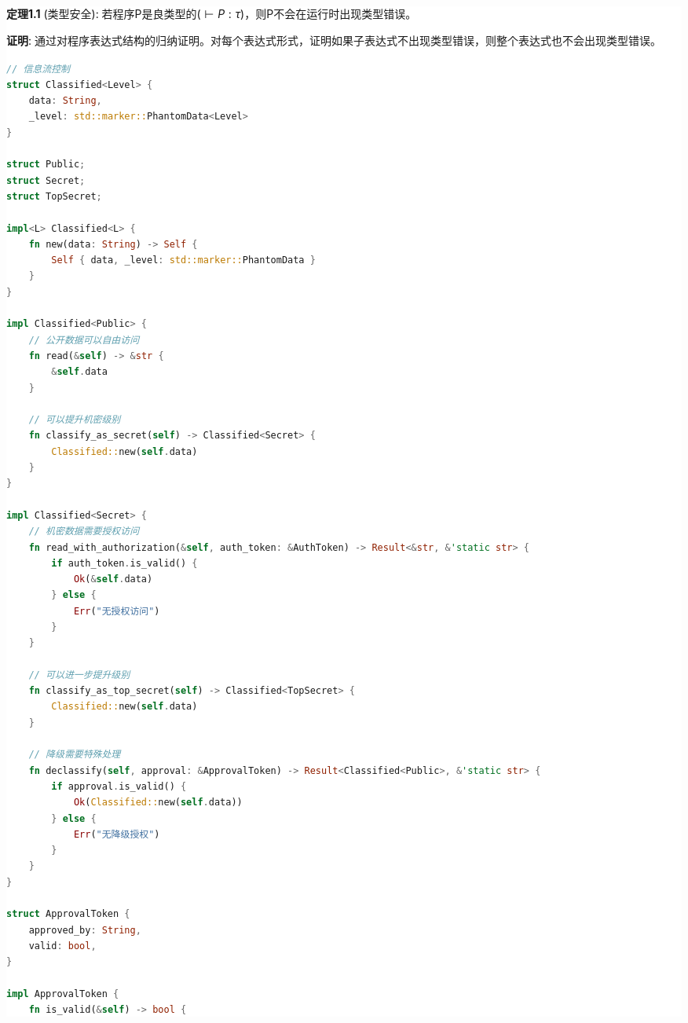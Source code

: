 **定理1.1** (类型安全): 若程序P是良类型的($\vdash P : \tau$)，则P不会在运行时出现类型错误。

**证明**: 通过对程序表达式结构的归纳证明。对每个表达式形式，证明如果子表达式不出现类型错误，则整个表达式也不会出现类型错误。

```rust
// 信息流控制
struct Classified<Level> {
    data: String,
    _level: std::marker::PhantomData<Level>
}

struct Public;
struct Secret;
struct TopSecret;

impl<L> Classified<L> {
    fn new(data: String) -> Self {
        Self { data, _level: std::marker::PhantomData }
    }
}

impl Classified<Public> {
    // 公开数据可以自由访问
    fn read(&self) -> &str {
        &self.data
    }
    
    // 可以提升机密级别
    fn classify_as_secret(self) -> Classified<Secret> {
        Classified::new(self.data)
    }
}

impl Classified<Secret> {
    // 机密数据需要授权访问
    fn read_with_authorization(&self, auth_token: &AuthToken) -> Result<&str, &'static str> {
        if auth_token.is_valid() {
            Ok(&self.data)
        } else {
            Err("无授权访问")
        }
    }
    
    // 可以进一步提升级别
    fn classify_as_top_secret(self) -> Classified<TopSecret> {
        Classified::new(self.data)
    }
    
    // 降级需要特殊处理
    fn declassify(self, approval: &ApprovalToken) -> Result<Classified<Public>, &'static str> {
        if approval.is_valid() {
            Ok(Classified::new(self.data))
        } else {
            Err("无降级授权")
        }
    }
}

struct ApprovalToken {
    approved_by: String,
    valid: bool,
}

impl ApprovalToken {
    fn is_valid(&self) -> bool {
```
